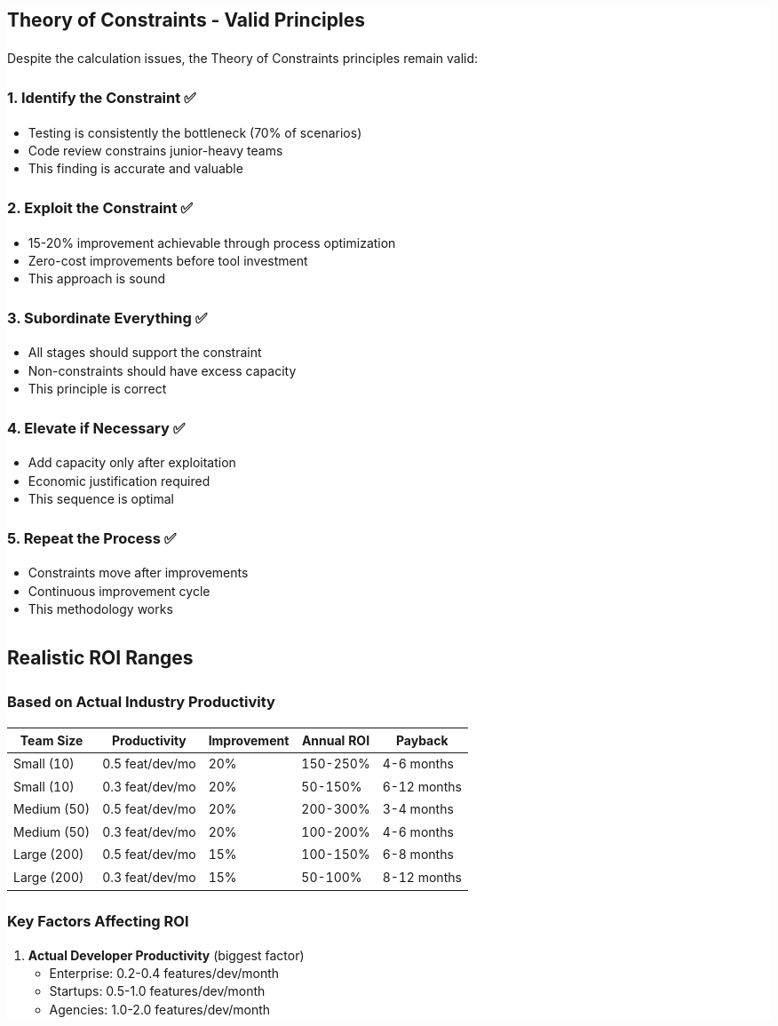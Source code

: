 ## Theory of Constraints - Valid Principles

Despite the calculation issues, the Theory of Constraints principles remain valid:

### 1. Identify the Constraint ✅
- Testing is consistently the bottleneck (70% of scenarios)
- Code review constrains junior-heavy teams
- This finding is accurate and valuable

### 2. Exploit the Constraint ✅
- 15-20% improvement achievable through process optimization
- Zero-cost improvements before tool investment
- This approach is sound

### 3. Subordinate Everything ✅
- All stages should support the constraint
- Non-constraints should have excess capacity
- This principle is correct

### 4. Elevate if Necessary ✅
- Add capacity only after exploitation
- Economic justification required
- This sequence is optimal

### 5. Repeat the Process ✅
- Constraints move after improvements
- Continuous improvement cycle
- This methodology works

## Realistic ROI Ranges

### Based on Actual Industry Productivity

| Team Size | Productivity | Improvement | Annual ROI | Payback |
|-----------|--------------|-------------|------------|---------|
| Small (10) | 0.5 feat/dev/mo | 20% | 150-250% | 4-6 months |
| Small (10) | 0.3 feat/dev/mo | 20% | 50-150% | 6-12 months |
| Medium (50) | 0.5 feat/dev/mo | 20% | 200-300% | 3-4 months |
| Medium (50) | 0.3 feat/dev/mo | 20% | 100-200% | 4-6 months |
| Large (200) | 0.5 feat/dev/mo | 15% | 100-150% | 6-8 months |
| Large (200) | 0.3 feat/dev/mo | 15% | 50-100% | 8-12 months |

### Key Factors Affecting ROI

1. **Actual Developer Productivity** (biggest factor)
   - Enterprise: 0.2-0.4 features/dev/month
   - Startups: 0.5-1.0 features/dev/month
   - Agencies: 1.0-2.0 features/dev/month
